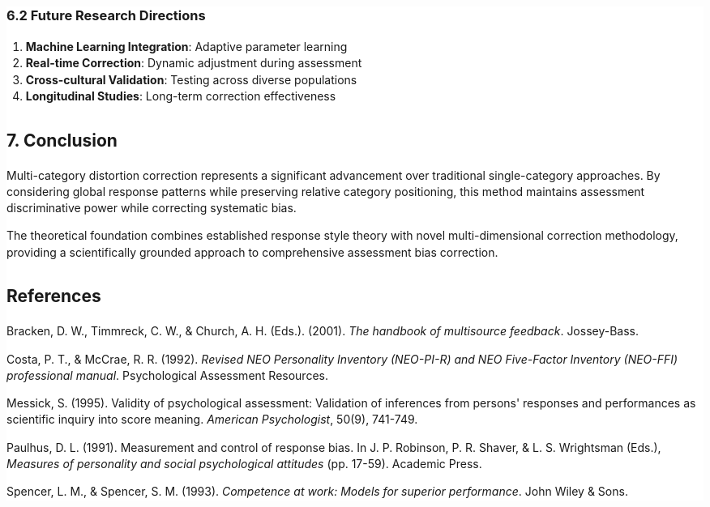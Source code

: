 ### 6.2 Future Research Directions

1. **Machine Learning Integration**: Adaptive parameter learning
2. **Real-time Correction**: Dynamic adjustment during assessment
3. **Cross-cultural Validation**: Testing across diverse populations
4. **Longitudinal Studies**: Long-term correction effectiveness

## 7. Conclusion

Multi-category distortion correction represents a significant advancement over traditional single-category approaches. By considering global response patterns while preserving relative category positioning, this method maintains assessment discriminative power while correcting systematic bias.

The theoretical foundation combines established response style theory with novel multi-dimensional correction methodology, providing a scientifically grounded approach to comprehensive assessment bias correction.

## References

Bracken, D. W., Timmreck, C. W., & Church, A. H. (Eds.). (2001). *The handbook of multisource feedback*. Jossey-Bass.

Costa, P. T., & McCrae, R. R. (1992). *Revised NEO Personality Inventory (NEO-PI-R) and NEO Five-Factor Inventory (NEO-FFI) professional manual*. Psychological Assessment Resources.

Messick, S. (1995). Validity of psychological assessment: Validation of inferences from persons' responses and performances as scientific inquiry into score meaning. *American Psychologist*, 50(9), 741-749.

Paulhus, D. L. (1991). Measurement and control of response bias. In J. P. Robinson, P. R. Shaver, & L. S. Wrightsman (Eds.), *Measures of personality and social psychological attitudes* (pp. 17-59). Academic Press.

Spencer, L. M., & Spencer, S. M. (1993). *Competence at work: Models for superior performance*. John Wiley & Sons.